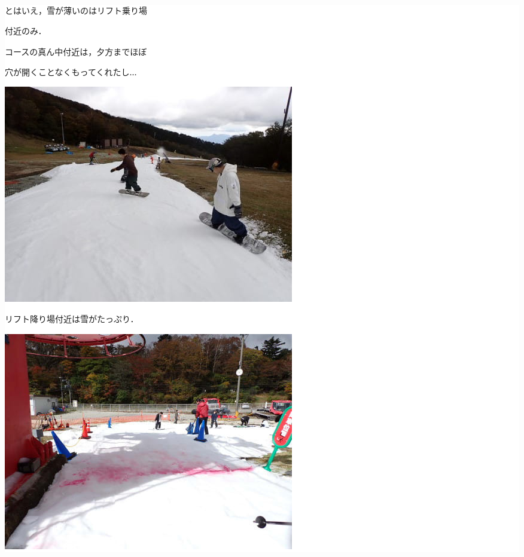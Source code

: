 





とはいえ，雪が薄いのはリフト乗り場


付近のみ．


コースの真ん中付近は，夕方までほぼ


穴が開くことなくもってくれたし…




![6e2b63cf0b22189b36d682667163e267.jpg](images/6e2b63cf0b22189b36d682667163e267.jpg)







リフト降り場付近は雪がたっぷり．




![f3ad4746540342f163e5a6a71fde26bc.jpg](images/f3ad4746540342f163e5a6a71fde26bc.jpg)
